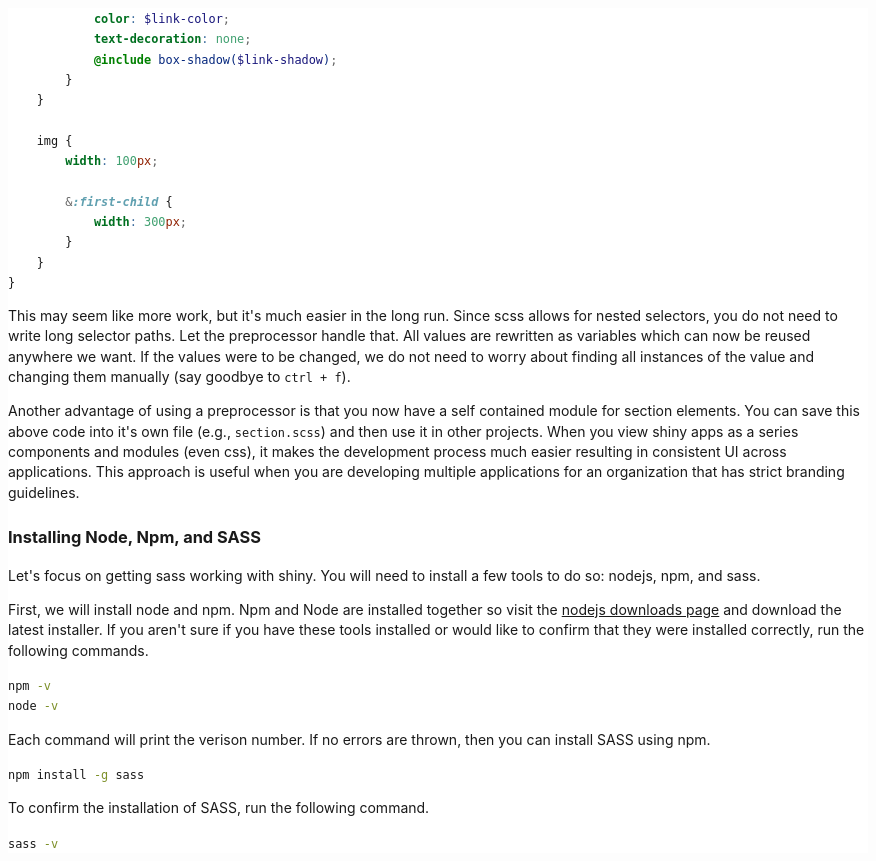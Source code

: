 ```scss
            color: $link-color;
            text-decoration: none;
            @include box-shadow($link-shadow);
        }
    }

    img {
        width: 100px;

        &:first-child {
            width: 300px;
        }
    }
}
```

This may seem like more work, but it's much easier in the long run. Since scss allows for nested selectors, you do not need to write long selector paths. Let the preprocessor handle that. All values are rewritten as variables which can now be reused anywhere we want. If the values were to be changed, we do not need to worry about finding all instances of the value and changing them manually (say goodbye to `ctrl + f`).

Another advantage of using a preprocessor is that you now have a self contained module for section elements. You can save this above code into it's own file (e.g., `section.scss`) and then use it in other projects. When you view shiny apps as a series components and modules (even css), it makes the development process much easier resulting in consistent UI across applications. This approach is useful when you are developing multiple applications for an organization that has strict branding guidelines. 

<span id="work-install" />

### Installing Node, Npm, and SASS

Let's focus on getting sass working with shiny. You will need to install a few tools to do so: nodejs, npm, and sass. 

First, we will install node and npm. Npm and Node are installed together so visit the [nodejs downloads page](https://nodejs.org/en/download/) and download the latest installer. If you aren't sure if you have these tools installed or would like to confirm that they were installed correctly, run the following commands.

```bash
npm -v
node -v
```

Each command will print the verison number. If no errors are thrown, then you can install SASS using npm.

```bash
npm install -g sass
```

To confirm the installation of SASS, run the following command.

```bash
sass -v
```
